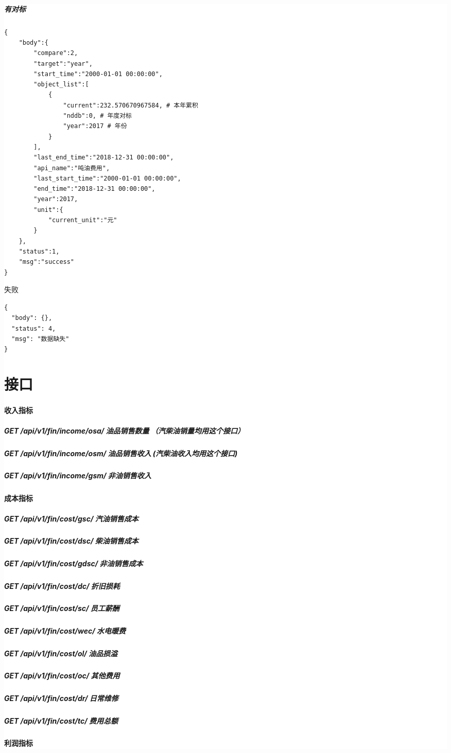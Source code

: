 ##### 有对标
```
{
    "body":{
        "compare":2,
        "target":"year",
        "start_time":"2000-01-01 00:00:00",
        "object_list":[
            {
                "current":232.570670967584, # 本年累积
                "nddb":0, # 年度对标
                "year":2017 # 年份
            }
        ],
        "last_end_time":"2018-12-31 00:00:00",
        "api_name":"吨油费用",
        "last_start_time":"2000-01-01 00:00:00",
        "end_time":"2018-12-31 00:00:00",
        "year":2017,
        "unit":{
            "current_unit":"元"
        }
    },
    "status":1,
    "msg":"success"
}
```
失败
```
{
  "body": {},
  "status": 4,
  "msg": "数据缺失"
}
```

# 接口

#### 收入指标
##### GET /api/v1/fin/income/osa/ 油品销售数量 （汽柴油销量均用这个接口）
##### GET /api/v1/fin/income/osm/ 油品销售收入 (汽柴油收入均用这个接口)
##### GET /api/v1/fin/income/gsm/ 非油销售收入
#### 成本指标
##### GET /api/v1/fin/cost/gsc/ 汽油销售成本
##### GET /api/v1/fin/cost/dsc/ 柴油销售成本
##### GET /api/v1/fin/cost/gdsc/ 非油销售成本
##### GET /api/v1/fin/cost/dc/ 折旧损耗
##### GET /api/v1/fin/cost/sc/ 员工薪酬
##### GET /api/v1/fin/cost/wec/ 水电暖费
##### GET /api/v1/fin/cost/ol/ 油品损溢
##### GET /api/v1/fin/cost/oc/ 其他费用
##### GET /api/v1/fin/cost/dr/ 日常维修
##### GET /api/v1/fin/cost/tc/ 费用总额
#### 利润指标
